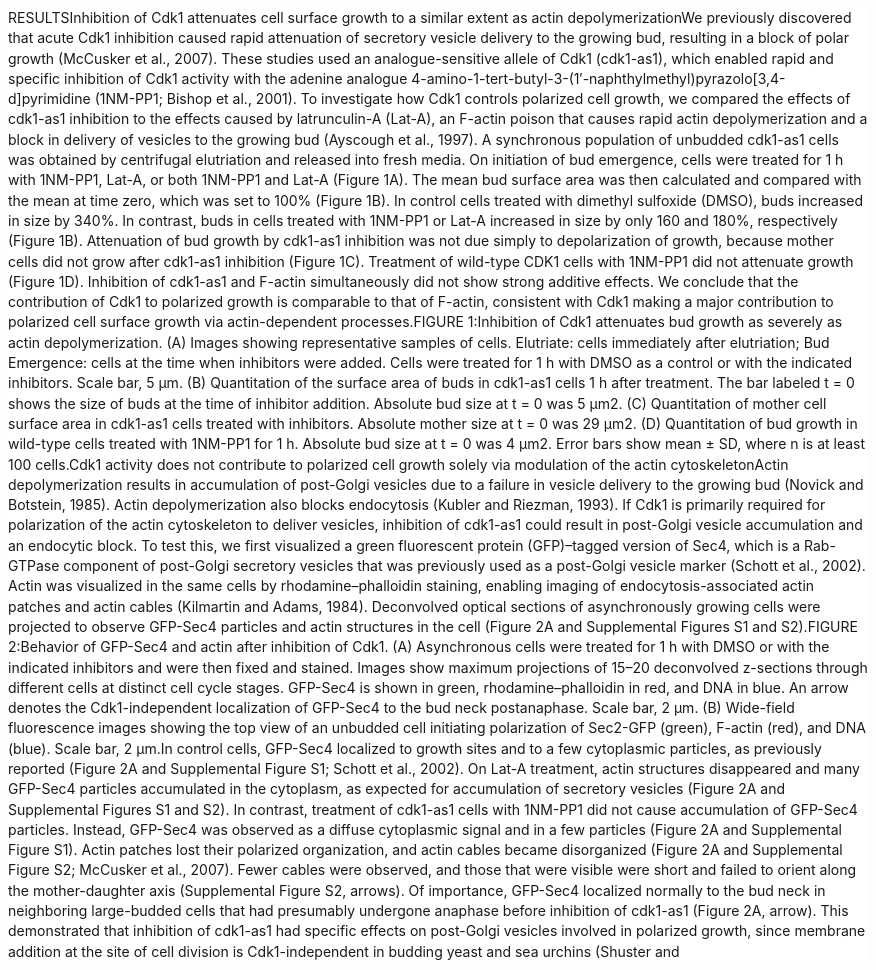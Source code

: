 RESULTSInhibition of Cdk1 attenuates cell surface growth to a similar extent as actin depolymerizationWe previously discovered that acute Cdk1 inhibition caused rapid attenuation of secretory vesicle delivery to the growing bud, resulting in a block of polar growth (McCusker et al., 2007). These studies used an analogue-sensitive allele of Cdk1 (cdk1-as1), which enabled rapid and specific inhibition of Cdk1 activity with the adenine analogue 4-amino-1-tert-butyl-3-(1′-naphthylmethyl)pyrazolo[3,4-d]pyrimidine (1NM-PP1; Bishop et al., 2001). To investigate how Cdk1 controls polarized cell growth, we compared the effects of cdk1-as1 inhibition to the effects caused by latrunculin-A (Lat-A), an F-actin poison that causes rapid actin depolymerization and a block in delivery of vesicles to the growing bud (Ayscough et al., 1997). A synchronous population of unbudded cdk1-as1 cells was obtained by centrifugal elutriation and released into fresh media. On initiation of bud emergence, cells were treated for 1 h with 1NM-PP1, Lat-A, or both 1NM-PP1 and Lat-A (Figure 1A). The mean bud surface area was then calculated and compared with the mean at time zero, which was set to 100% (Figure 1B). In control cells treated with dimethyl sulfoxide (DMSO), buds increased in size by 340%. In contrast, buds in cells treated with 1NM-PP1 or Lat-A increased in size by only 160 and 180%, respectively (Figure 1B). Attenuation of bud growth by cdk1-as1 inhibition was not due simply to depolarization of growth, because mother cells did not grow after cdk1-as1 inhibition (Figure 1C). Treatment of wild-type CDK1 cells with 1NM-PP1 did not attenuate growth (Figure 1D). Inhibition of cdk1-as1 and F-actin simultaneously did not show strong additive effects. We conclude that the contribution of Cdk1 to polarized growth is comparable to that of F-actin, consistent with Cdk1 making a major contribution to polarized cell surface growth via actin-dependent processes.FIGURE 1:Inhibition of Cdk1 attenuates bud growth as severely as actin depolymerization. (A) Images showing representative samples of cells. Elutriate: cells immediately after elutriation; Bud Emergence: cells at the time when inhibitors were added. Cells were treated for 1 h with DMSO as a control or with the indicated inhibitors. Scale bar, 5 μm. (B) Quantitation of the surface area of buds in cdk1-as1 cells 1 h after treatment. The bar labeled t = 0 shows the size of buds at the time of inhibitor addition. Absolute bud size at t = 0 was 5 μm2. (C) Quantitation of mother cell surface area in cdk1-as1 cells treated with inhibitors. Absolute mother size at t = 0 was 29 μm2. (D) Quantitation of bud growth in wild-type cells treated with 1NM-PP1 for 1 h. Absolute bud size at t = 0 was 4 μm2. Error bars show mean ± SD, where n is at least 100 cells.Cdk1 activity does not contribute to polarized cell growth solely via modulation of the actin cytoskeletonActin depolymerization results in accumulation of post-Golgi vesicles due to a failure in vesicle delivery to the growing bud (Novick and Botstein, 1985). Actin depolymerization also blocks endocytosis (Kubler and Riezman, 1993). If Cdk1 is primarily required for polarization of the actin cytoskeleton to deliver vesicles, inhibition of cdk1-as1 could result in post-Golgi vesicle accumulation and an endocytic block. To test this, we first visualized a green fluorescent protein (GFP)–tagged version of Sec4, which is a Rab-GTPase component of post-Golgi secretory vesicles that was previously used as a post-Golgi vesicle marker (Schott et al., 2002). Actin was visualized in the same cells by rhodamine–phalloidin staining, enabling imaging of endocytosis-associated actin patches and actin cables (Kilmartin and Adams, 1984). Deconvolved optical sections of asynchronously growing cells were projected to observe GFP-Sec4 particles and actin structures in the cell (Figure 2A and Supplemental Figures S1 and S2).FIGURE 2:Behavior of GFP-Sec4 and actin after inhibition of Cdk1. (A) Asynchronous cells were treated for 1 h with DMSO or with the indicated inhibitors and were then fixed and stained. Images show maximum projections of 15–20 deconvolved z-sections through different cells at distinct cell cycle stages. GFP-Sec4 is shown in green, rhodamine–phalloidin in red, and DNA in blue. An arrow denotes the Cdk1-independent localization of GFP-Sec4 to the bud neck postanaphase. Scale bar, 2 μm. (B) Wide-field fluorescence images showing the top view of an unbudded cell initiating polarization of Sec2-GFP (green), F-actin (red), and DNA (blue). Scale bar, 2 μm.In control cells, GFP-Sec4 localized to growth sites and to a few cytoplasmic particles, as previously reported (Figure 2A and Supplemental Figure S1; Schott et al., 2002). On Lat-A treatment, actin structures disappeared and many GFP-Sec4 particles accumulated in the cytoplasm, as expected for accumulation of secretory vesicles (Figure 2A and Supplemental Figures S1 and S2). In contrast, treatment of cdk1-as1 cells with 1NM-PP1 did not cause accumulation of GFP-Sec4 particles. Instead, GFP-Sec4 was observed as a diffuse cytoplasmic signal and in a few particles (Figure 2A and Supplemental Figure S1). Actin patches lost their polarized organization, and actin cables became disorganized (Figure 2A and Supplemental Figure S2; McCusker et al., 2007). Fewer cables were observed, and those that were visible were short and failed to orient along the mother-daughter axis (Supplemental Figure S2, arrows). Of importance, GFP-Sec4 localized normally to the bud neck in neighboring large-budded cells that had presumably undergone anaphase before inhibition of cdk1-as1 (Figure 2A, arrow). This demonstrated that inhibition of cdk1-as1 had specific effects on post-Golgi vesicles involved in polarized growth, since membrane addition at the site of cell division is Cdk1-independent in budding yeast and sea urchins (Shuster and